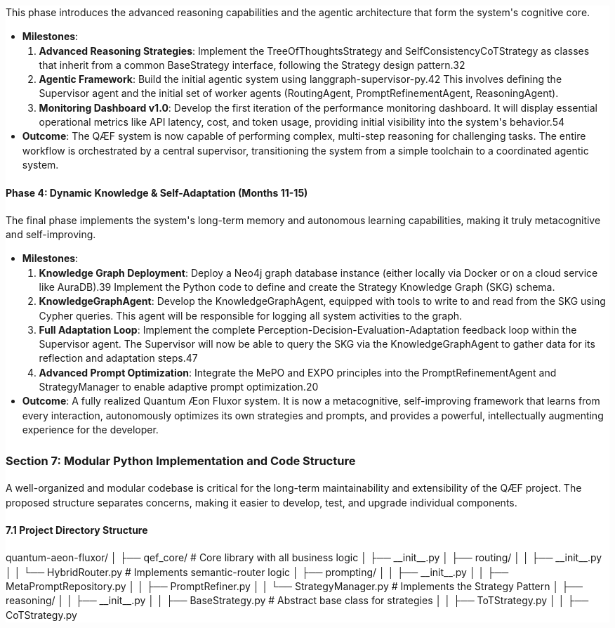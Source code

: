 This phase introduces the advanced reasoning capabilities and the agentic architecture that form the system's cognitive core.

* **Milestones**:
  1. **Advanced Reasoning Strategies**: Implement the TreeOfThoughtsStrategy and SelfConsistencyCoTStrategy as classes that inherit from a common BaseStrategy interface, following the Strategy design pattern.32
  2. **Agentic Framework**: Build the initial agentic system using langgraph-supervisor-py.42 This involves defining the
     Supervisor agent and the initial set of worker agents (RoutingAgent, PromptRefinementAgent, ReasoningAgent).
  3. **Monitoring Dashboard v1.0**: Develop the first iteration of the performance monitoring dashboard. It will display essential operational metrics like API latency, cost, and token usage, providing initial visibility into the system's behavior.54
* **Outcome**: The QÆF system is now capable of performing complex, multi-step reasoning for challenging tasks. The entire workflow is orchestrated by a central supervisor, transitioning the system from a simple toolchain to a coordinated agentic system.

#### **Phase 4: Dynamic Knowledge & Self-Adaptation (Months 11-15)**

The final phase implements the system's long-term memory and autonomous learning capabilities, making it truly metacognitive and self-improving.

* **Milestones**:
  1. **Knowledge Graph Deployment**: Deploy a Neo4j graph database instance (either locally via Docker or on a cloud service like AuraDB).39 Implement the Python code to define and create the Strategy Knowledge Graph (SKG) schema.
  2. **KnowledgeGraphAgent**: Develop the KnowledgeGraphAgent, equipped with tools to write to and read from the SKG using Cypher queries. This agent will be responsible for logging all system activities to the graph.
  3. **Full Adaptation Loop**: Implement the complete Perception-Decision-Evaluation-Adaptation feedback loop within the Supervisor agent. The Supervisor will now be able to query the SKG via the KnowledgeGraphAgent to gather data for its reflection and adaptation steps.47
  4. **Advanced Prompt Optimization**: Integrate the MePO and EXPO principles into the PromptRefinementAgent and StrategyManager to enable adaptive prompt optimization.20
* **Outcome**: A fully realized Quantum Æon Fluxor system. It is now a metacognitive, self-improving framework that learns from every interaction, autonomously optimizes its own strategies and prompts, and provides a powerful, intellectually augmenting experience for the developer.

### **Section 7: Modular Python Implementation and Code Structure**

A well-organized and modular codebase is critical for the long-term maintainability and extensibility of the QÆF project. The proposed structure separates concerns, making it easier to develop, test, and upgrade individual components.

#### **7.1 Project Directory Structure**

quantum-aeon-fluxor/
│
├── qef\_core/ # Core library with all business logic
│ ├── \_\_init\_\_.py
│ ├── routing/
│ │ ├── \_\_init\_\_.py
│ │ └── HybridRouter.py # Implements semantic-router logic
│ ├── prompting/
│ │ ├── \_\_init\_\_.py
│ │ ├── MetaPromptRepository.py
│ │ ├── PromptRefiner.py
│ │ └── StrategyManager.py # Implements the Strategy Pattern
│ ├── reasoning/
│ │ ├── \_\_init\_\_.py
│ │ ├── BaseStrategy.py # Abstract base class for strategies
│ │ ├── ToTStrategy.py
│ │ ├── CoTStrategy.py